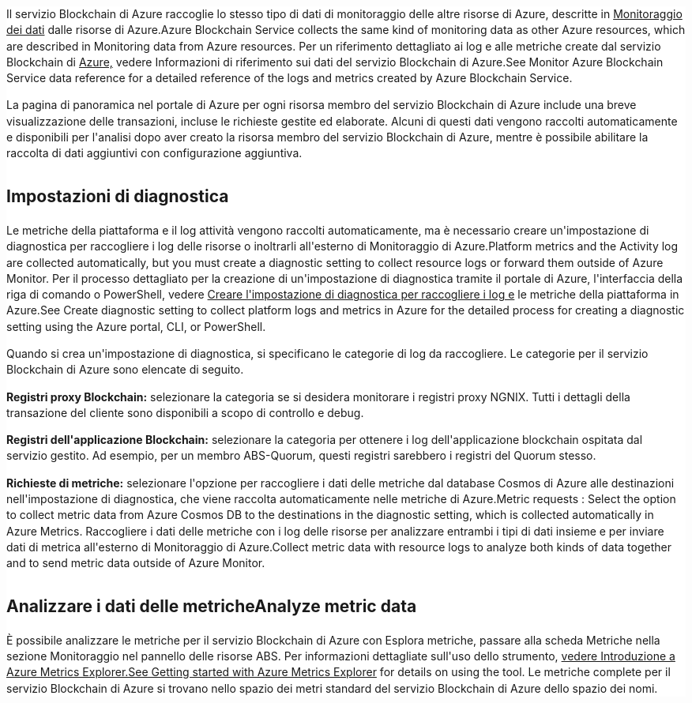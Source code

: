 Il servizio Blockchain di Azure raccoglie lo stesso tipo di dati di monitoraggio delle altre risorse di Azure, descritte in [Monitoraggio dei dati](https://docs.microsoft.com/azure/azure-monitor/insights/monitor-azure-resource#monitoring-data) dalle risorse di Azure.Azure Blockchain Service collects the same kind of monitoring data as other Azure resources, which are described in Monitoring data from Azure resources. Per un riferimento dettagliato ai log e alle metriche create dal servizio Blockchain di [Azure,](#monitor-azure-blockchain-service-data-reference) vedere Informazioni di riferimento sui dati del servizio Blockchain di Azure.See Monitor Azure Blockchain Service data reference for a detailed reference of the logs and metrics created by Azure Blockchain Service.

La pagina di panoramica nel portale di Azure per ogni risorsa membro del servizio Blockchain di Azure include una breve visualizzazione delle transazioni, incluse le richieste gestite ed elaborate. Alcuni di questi dati vengono raccolti automaticamente e disponibili per l'analisi dopo aver creato la risorsa membro del servizio Blockchain di Azure, mentre è possibile abilitare la raccolta di dati aggiuntivi con configurazione aggiuntiva.

## <a name="diagnostic-settings"></a>Impostazioni di diagnostica  

Le metriche della piattaforma e il log attività vengono raccolti automaticamente, ma è necessario creare un'impostazione di diagnostica per raccogliere i log delle risorse o inoltrarli all'esterno di Monitoraggio di Azure.Platform metrics and the Activity log are collected automatically, but you must create a diagnostic setting to collect resource logs or forward them outside of Azure Monitor. Per il processo dettagliato per la creazione di un'impostazione di diagnostica tramite il portale di Azure, l'interfaccia della riga di comando o PowerShell, vedere [Creare l'impostazione di diagnostica per raccogliere i log e](https://docs.microsoft.com/azure/azure-monitor/platform/diagnostic-settings) le metriche della piattaforma in Azure.See Create diagnostic setting to collect platform logs and metrics in Azure for the detailed process for creating a diagnostic setting using the Azure portal, CLI, or PowerShell.

Quando si crea un'impostazione di diagnostica, si specificano le categorie di log da raccogliere. Le categorie per il servizio Blockchain di Azure sono elencate di seguito.

**Registri proxy Blockchain:** selezionare la categoria se si desidera monitorare i registri proxy NGNIX. Tutti i dettagli della transazione del cliente sono disponibili a scopo di controllo e debug.  

**Registri dell'applicazione Blockchain:** selezionare la categoria per ottenere i log dell'applicazione blockchain ospitata dal servizio gestito. Ad esempio, per un membro ABS-Quorum, questi registri sarebbero i registri del Quorum stesso.  

**Richieste di metriche:** selezionare l'opzione per raccogliere i dati delle metriche dal database Cosmos di Azure alle destinazioni nell'impostazione di diagnostica, che viene raccolta automaticamente nelle metriche di Azure.Metric requests : Select the option to collect metric data from Azure Cosmos DB to the destinations in the diagnostic setting, which is collected automatically in Azure Metrics. Raccogliere i dati delle metriche con i log delle risorse per analizzare entrambi i tipi di dati insieme e per inviare dati di metrica all'esterno di Monitoraggio di Azure.Collect metric data with resource logs to analyze both kinds of data together and to send metric data outside of Azure Monitor.

## <a name="analyze-metric-data"></a>Analizzare i dati delle metricheAnalyze metric data  

È possibile analizzare le metriche per il servizio Blockchain di Azure con Esplora metriche, passare alla scheda Metriche nella sezione Monitoraggio nel pannello delle risorse ABS. Per informazioni dettagliate sull'uso dello strumento, [vedere Introduzione a Azure Metrics Explorer.See Getting started with Azure Metrics Explorer](https://docs.microsoft.com/azure/azure-monitor/platform/metrics-getting-started) for details on using the tool. Le metriche complete per il servizio Blockchain di Azure si trovano nello spazio dei metri standard del servizio Blockchain di Azure dello spazio dei nomi.
